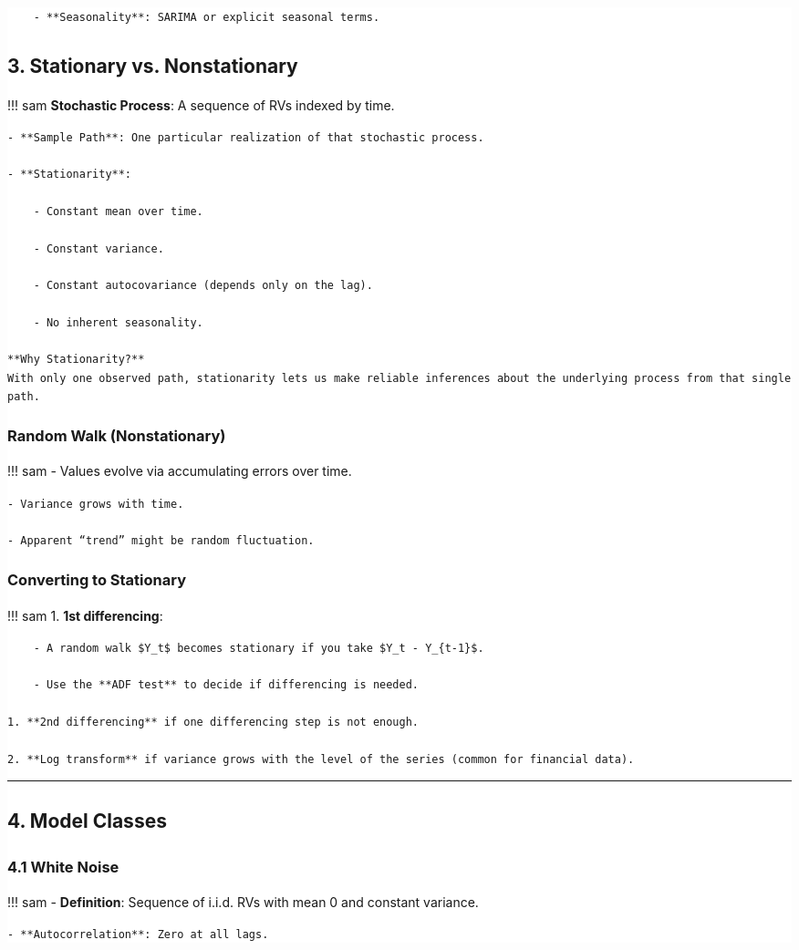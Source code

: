        - **Seasonality**: SARIMA or explicit seasonal terms.


## 3. **Stationary vs. Nonstationary**

!!! sam
    **Stochastic Process**: A sequence of RVs indexed by time.

    - **Sample Path**: One particular realization of that stochastic process.

    - **Stationarity**:

        - Constant mean over time.

        - Constant variance.

        - Constant autocovariance (depends only on the lag).

        - No inherent seasonality.

    **Why Stationarity?**  
    With only one observed path, stationarity lets us make reliable inferences about the underlying process from that single path.


### Random Walk (Nonstationary)
!!! sam
    - Values evolve via accumulating errors over time.

    - Variance grows with time.

    - Apparent “trend” might be random fluctuation.


### Converting to Stationary
!!! sam
    1. **1st differencing**:  

        - A random walk $Y_t$ becomes stationary if you take $Y_t - Y_{t-1}$.  

        - Use the **ADF test** to decide if differencing is needed.

    1. **2nd differencing** if one differencing step is not enough.  

    2. **Log transform** if variance grows with the level of the series (common for financial data).


---

## 4. **Model Classes**

### 4.1 White Noise

!!! sam
    - **Definition**: Sequence of i.i.d. RVs with mean 0 and constant variance.

    - **Autocorrelation**: Zero at all lags.

